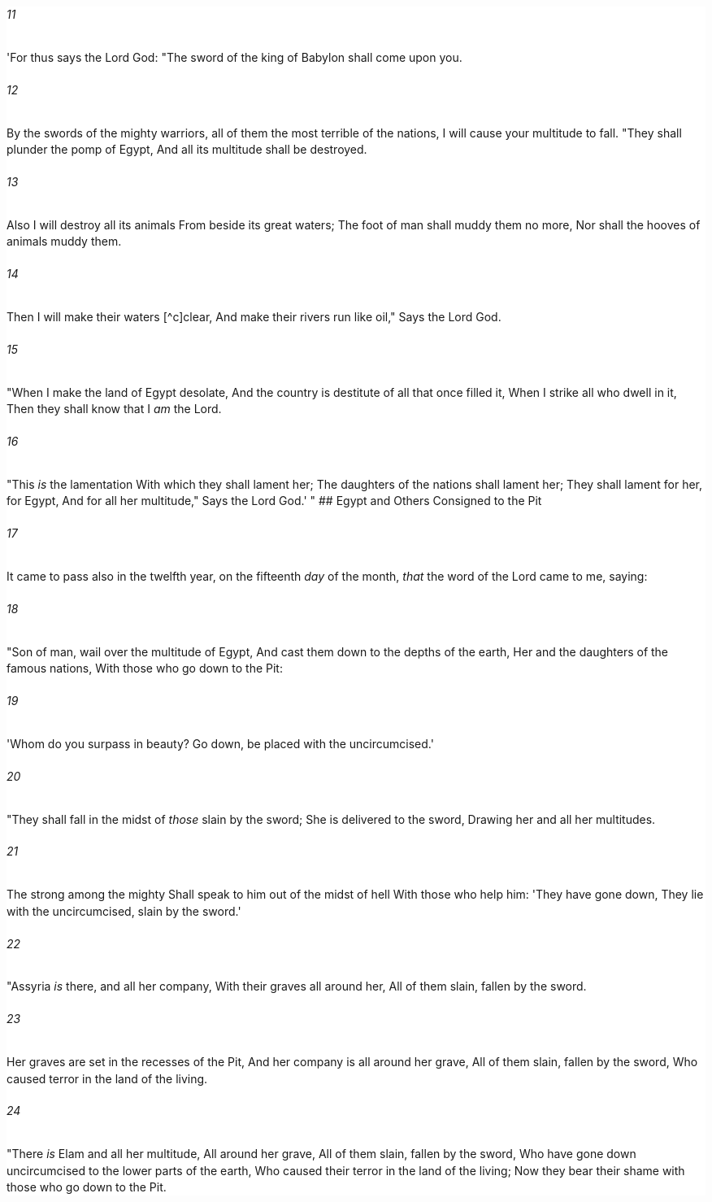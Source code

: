###### 11 
'For thus says the Lord God: "The sword of the king of Babylon shall come upon you. 

###### 12 
By the swords of the mighty warriors, all of them the most terrible of the nations, I will cause your multitude to fall. "They shall plunder the pomp of Egypt, And all its multitude shall be destroyed. 

###### 13 
Also I will destroy all its animals From beside its great waters; The foot of man shall muddy them no more, Nor shall the hooves of animals muddy them. 

###### 14 
Then I will make their waters [^c]clear, And make their rivers run like oil," Says the Lord God. 

###### 15 
"When I make the land of Egypt desolate, And the country is destitute of all that once filled it, When I strike all who dwell in it, Then they shall know that I _am_ the Lord. 

###### 16 
"This _is_ the lamentation With which they shall lament her; The daughters of the nations shall lament her; They shall lament for her, for Egypt, And for all her multitude," Says the Lord God.' " ## Egypt and Others Consigned to the Pit 

###### 17 
It came to pass also in the twelfth year, on the fifteenth _day_ of the month, _that_ the word of the Lord came to me, saying: 

###### 18 
"Son of man, wail over the multitude of Egypt, And cast them down to the depths of the earth, Her and the daughters of the famous nations, With those who go down to the Pit: 

###### 19 
'Whom do you surpass in beauty? Go down, be placed with the uncircumcised.' 

###### 20 
"They shall fall in the midst of _those_ slain by the sword; She is delivered to the sword, Drawing her and all her multitudes. 

###### 21 
The strong among the mighty Shall speak to him out of the midst of hell With those who help him: 'They have gone down, They lie with the uncircumcised, slain by the sword.' 

###### 22 
"Assyria _is_ there, and all her company, With their graves all around her, All of them slain, fallen by the sword. 

###### 23 
Her graves are set in the recesses of the Pit, And her company is all around her grave, All of them slain, fallen by the sword, Who caused terror in the land of the living. 

###### 24 
"There _is_ Elam and all her multitude, All around her grave, All of them slain, fallen by the sword, Who have gone down uncircumcised to the lower parts of the earth, Who caused their terror in the land of the living; Now they bear their shame with those who go down to the Pit. 
